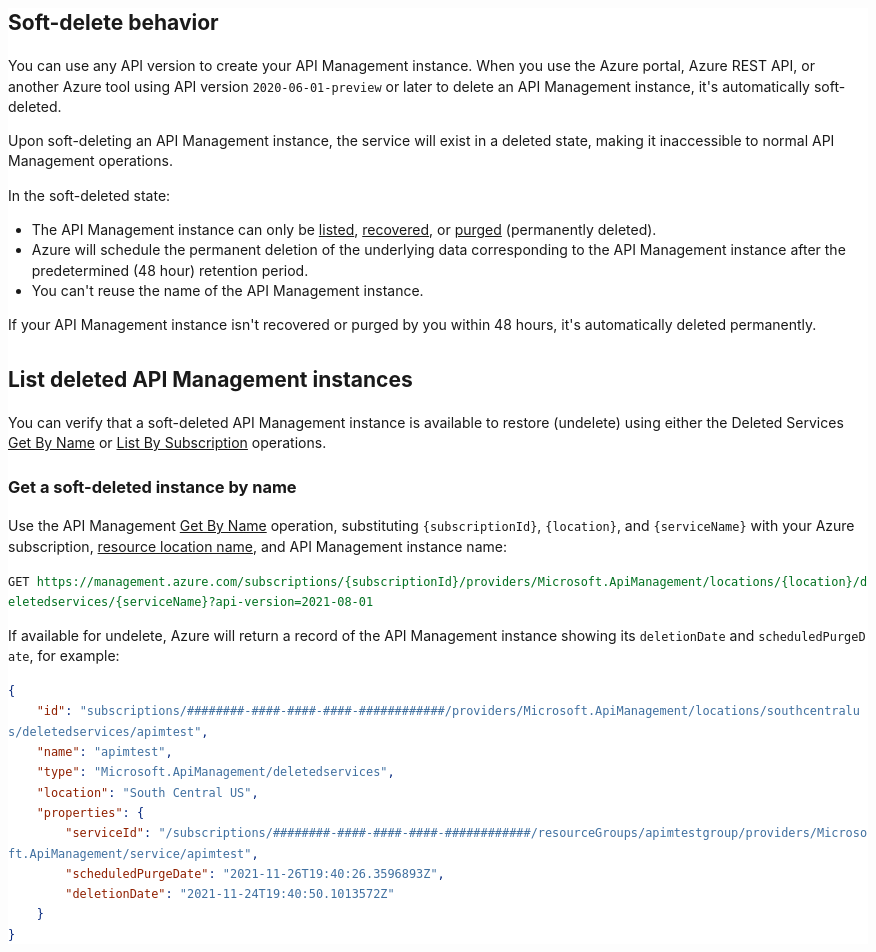 ## Soft-delete behavior

You can use any API version to create your API Management instance. When you use the Azure portal, Azure REST API, or another Azure tool using API version `2020-06-01-preview` or later to delete an API Management instance, it's automatically soft-deleted. 

Upon soft-deleting an API Management instance, the service will exist in a deleted state, making it inaccessible to normal API Management operations.

In the soft-deleted state: 

* The API Management instance can only be [listed](#list-deleted-api-management-instances), [recovered](#recover-a-soft-deleted-instance), or [purged](#purge-a-soft-deleted-instance) (permanently deleted).
* Azure will schedule the permanent deletion of the underlying data corresponding to the API Management instance after the predetermined (48 hour) retention period. 
* You can't reuse the name of the API Management instance.

If your API Management instance isn't recovered or purged by you within 48 hours, it's automatically deleted permanently. 

## List deleted API Management instances

You can verify that a soft-deleted API Management instance is available to restore (undelete) using either the Deleted Services [Get By Name](/rest/api/apimanagement/current-ga/deleted-services/get-by-name) or [List By Subscription](/rest/api/apimanagement/current-ga/deleted-services/list-by-subscription) operations.

### Get a soft-deleted instance by name

Use the API Management [Get By Name](/rest/api/apimanagement/current-ga/deleted-services/get-by-name) operation, substituting `{subscriptionId}`, `{location}`, and `{serviceName}` with your Azure subscription, [resource location name](/rest/api/resources/subscriptions/list-locations#location), and API Management instance name:

```rest
GET https://management.azure.com/subscriptions/{subscriptionId}/providers/Microsoft.ApiManagement/locations/{location}/deletedservices/{serviceName}?api-version=2021-08-01
```

If available for undelete, Azure will return a record of the API Management instance showing its `deletionDate` and `scheduledPurgeDate`, for example:

```json
{
    "id": "subscriptions/########-####-####-####-############/providers/Microsoft.ApiManagement/locations/southcentralus/deletedservices/apimtest",
    "name": "apimtest",
    "type": "Microsoft.ApiManagement/deletedservices",
    "location": "South Central US",
    "properties": {
        "serviceId": "/subscriptions/########-####-####-####-############/resourceGroups/apimtestgroup/providers/Microsoft.ApiManagement/service/apimtest",
        "scheduledPurgeDate": "2021-11-26T19:40:26.3596893Z",
        "deletionDate": "2021-11-24T19:40:50.1013572Z"
    }
}
```
